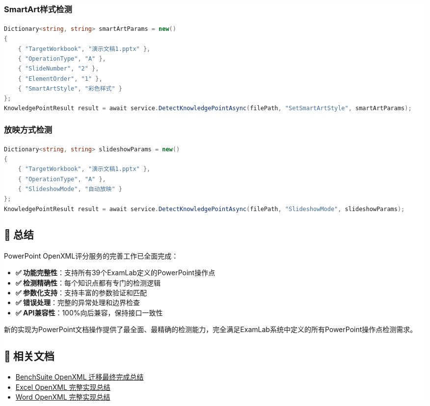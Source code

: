 ### SmartArt样式检测
```csharp
Dictionary<string, string> smartArtParams = new()
{
    { "TargetWorkbook", "演示文稿1.pptx" },
    { "OperationType", "A" },
    { "SlideNumber", "2" },
    { "ElementOrder", "1" },
    { "SmartArtStyle", "彩色样式" }
};
KnowledgePointResult result = await service.DetectKnowledgePointAsync(filePath, "SetSmartArtStyle", smartArtParams);
```

### 放映方式检测
```csharp
Dictionary<string, string> slideshowParams = new()
{
    { "TargetWorkbook", "演示文稿1.pptx" },
    { "OperationType", "A" },
    { "SlideshowMode", "自动放映" }
};
KnowledgePointResult result = await service.DetectKnowledgePointAsync(filePath, "SlideshowMode", slideshowParams);
```

## 🎉 总结

PowerPoint OpenXML评分服务的完善工作已全面完成：

- **✅ 功能完整性**：支持所有39个ExamLab定义的PowerPoint操作点
- **✅ 检测精确性**：每个知识点都有专门的检测逻辑
- **✅ 参数化支持**：支持丰富的参数验证和匹配
- **✅ 错误处理**：完整的异常处理和边界检查
- **✅ API兼容性**：100%向后兼容，保持接口一致性

新的实现为PowerPoint文档操作提供了最全面、最精确的检测能力，完全满足ExamLab系统中定义的所有PowerPoint操作点检测需求。

## 🔗 相关文档

- [BenchSuite OpenXML 迁移最终完成总结](BenchSuite_OpenXML_Migration_Final_Summary.md)
- [Excel OpenXML 完整实现总结](Excel_OpenXML_Implementation_Complete.md)
- [Word OpenXML 完整实现总结](Word_OpenXML_Implementation_Complete.md)
